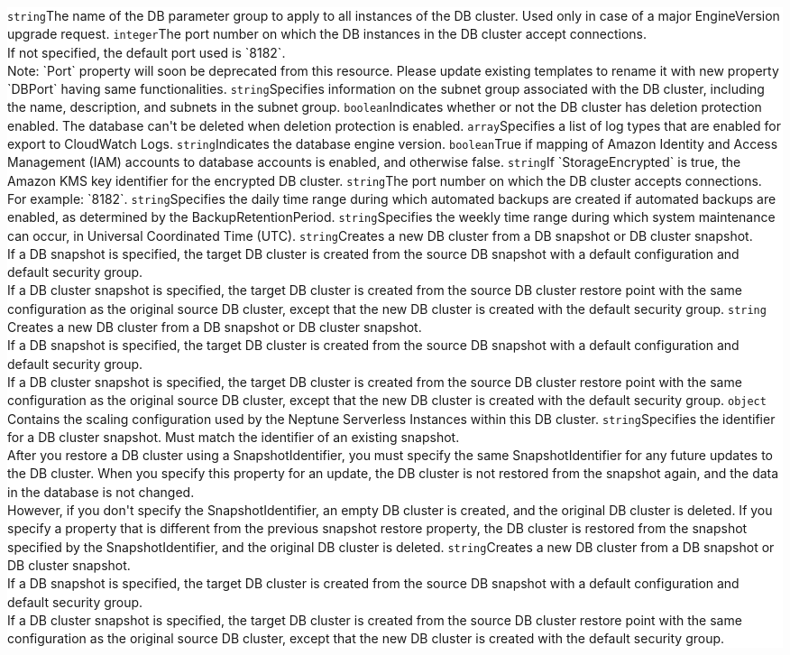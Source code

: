 <tr><td><CopyableCode code="db_instance_parameter_group_name" /></td><td><code>string</code></td><td>The name of the DB parameter group to apply to all instances of the DB cluster. Used only in case of a major EngineVersion upgrade request.</td></tr>
<tr><td><CopyableCode code="db_port" /></td><td><code>integer</code></td><td>The port number on which the DB instances in the DB cluster accept connections. <br />If not specified, the default port used is `8182`. <br />Note: `Port` property will soon be deprecated from this resource. Please update existing templates to rename it with new property `DBPort` having same functionalities.</td></tr>
<tr><td><CopyableCode code="db_subnet_group_name" /></td><td><code>string</code></td><td>Specifies information on the subnet group associated with the DB cluster, including the name, description, and subnets in the subnet group.</td></tr>
<tr><td><CopyableCode code="deletion_protection" /></td><td><code>boolean</code></td><td>Indicates whether or not the DB cluster has deletion protection enabled. The database can't be deleted when deletion protection is enabled.</td></tr>
<tr><td><CopyableCode code="enable_cloudwatch_logs_exports" /></td><td><code>array</code></td><td>Specifies a list of log types that are enabled for export to CloudWatch Logs.</td></tr>
<tr><td><CopyableCode code="engine_version" /></td><td><code>string</code></td><td>Indicates the database engine version.</td></tr>
<tr><td><CopyableCode code="iam_auth_enabled" /></td><td><code>boolean</code></td><td>True if mapping of Amazon Identity and Access Management (IAM) accounts to database accounts is enabled, and otherwise false.</td></tr>
<tr><td><CopyableCode code="kms_key_id" /></td><td><code>string</code></td><td>If `StorageEncrypted` is true, the Amazon KMS key identifier for the encrypted DB cluster.</td></tr>
<tr><td><CopyableCode code="port" /></td><td><code>string</code></td><td>The port number on which the DB cluster accepts connections. For example: `8182`.</td></tr>
<tr><td><CopyableCode code="preferred_backup_window" /></td><td><code>string</code></td><td>Specifies the daily time range during which automated backups are created if automated backups are enabled, as determined by the BackupRetentionPeriod.</td></tr>
<tr><td><CopyableCode code="preferred_maintenance_window" /></td><td><code>string</code></td><td>Specifies the weekly time range during which system maintenance can occur, in Universal Coordinated Time (UTC).</td></tr>
<tr><td><CopyableCode code="restore_to_time" /></td><td><code>string</code></td><td>Creates a new DB cluster from a DB snapshot or DB cluster snapshot.<br />If a DB snapshot is specified, the target DB cluster is created from the source DB snapshot with a default configuration and default security group.<br />If a DB cluster snapshot is specified, the target DB cluster is created from the source DB cluster restore point with the same configuration as the original source DB cluster, except that the new DB cluster is created with the default security group.</td></tr>
<tr><td><CopyableCode code="restore_type" /></td><td><code>string</code></td><td>Creates a new DB cluster from a DB snapshot or DB cluster snapshot.<br />If a DB snapshot is specified, the target DB cluster is created from the source DB snapshot with a default configuration and default security group.<br />If a DB cluster snapshot is specified, the target DB cluster is created from the source DB cluster restore point with the same configuration as the original source DB cluster, except that the new DB cluster is created with the default security group.</td></tr>
<tr><td><CopyableCode code="serverless_scaling_configuration" /></td><td><code>object</code></td><td>Contains the scaling configuration used by the Neptune Serverless Instances within this DB cluster.</td></tr>
<tr><td><CopyableCode code="snapshot_identifier" /></td><td><code>string</code></td><td>Specifies the identifier for a DB cluster snapshot. Must match the identifier of an existing snapshot.<br />After you restore a DB cluster using a SnapshotIdentifier, you must specify the same SnapshotIdentifier for any future updates to the DB cluster. When you specify this property for an update, the DB cluster is not restored from the snapshot again, and the data in the database is not changed.<br />However, if you don't specify the SnapshotIdentifier, an empty DB cluster is created, and the original DB cluster is deleted. If you specify a property that is different from the previous snapshot restore property, the DB cluster is restored from the snapshot specified by the SnapshotIdentifier, and the original DB cluster is deleted.</td></tr>
<tr><td><CopyableCode code="source_db_cluster_identifier" /></td><td><code>string</code></td><td>Creates a new DB cluster from a DB snapshot or DB cluster snapshot.<br />If a DB snapshot is specified, the target DB cluster is created from the source DB snapshot with a default configuration and default security group.<br />If a DB cluster snapshot is specified, the target DB cluster is created from the source DB cluster restore point with the same configuration as the original source DB cluster, except that the new DB cluster is created with the default security group.</td></tr>